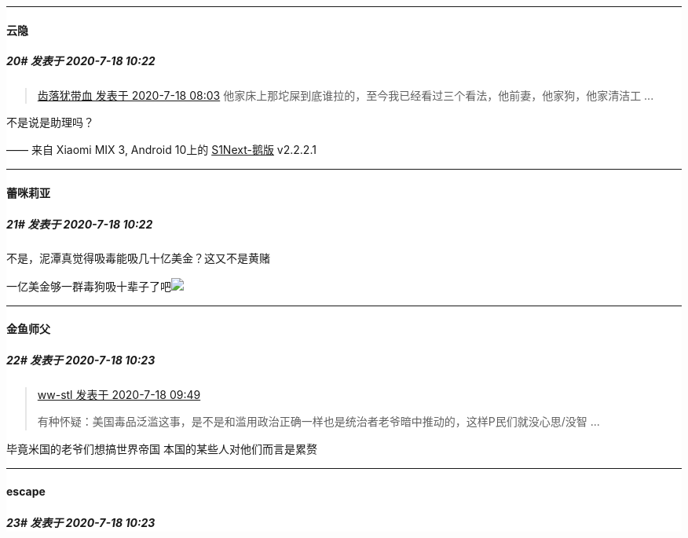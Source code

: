 *****

####  云隐  
##### 20#       发表于 2020-7-18 10:22



<blockquote><a href="httphttps://bbs.saraba1st.com/2b/forum.php?mod=redirect&amp;goto=findpost&amp;pid=48140199&amp;ptid=1947549" target="_blank">齿落犹带血 发表于 2020-7-18 08:03</a>
他家床上那坨屎到底谁拉的，至今我已经看过三个看法，他前妻，他家狗，他家清洁工 ...</blockquote>
不是说是助理吗？

—— 来自 Xiaomi MIX 3, Android 10上的 [S1Next-鹅版](https://github.com/ykrank/S1-Next/releases) v2.2.2.1







*****

####  蕾咪莉亚  
##### 21#       发表于 2020-7-18 10:22




不是，泥潭真觉得吸毒能吸几十亿美金？这又不是黄赌


一亿美金够一群毒狗吸十辈子了吧<img src="https://static.saraba1st.com/image/smiley/face2017/067.png" referrerpolicy="no-referrer">








*****

####  金鱼师父  
##### 22#       发表于 2020-7-18 10:23



<blockquote><a href="httphttps://bbs.saraba1st.com/2b/forum.php?mod=redirect&amp;goto=findpost&amp;pid=48140693&amp;ptid=1947549" target="_blank">ww-stl 发表于 2020-7-18 09:49</a>

有种怀疑：美国毒品泛滥这事，是不是和滥用政治正确一样也是统治者老爷暗中推动的，这样P民们就没心思/没智 ...</blockquote>
毕竟米国的老爷们想搞世界帝国 本国的某些人对他们而言是累赘







*****

####  escape  
##### 23#       发表于 2020-7-18 10:23


